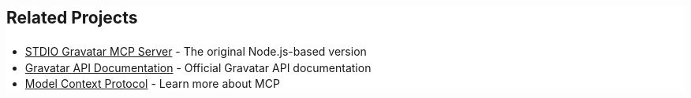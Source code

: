 ## Related Projects

- [STDIO Gravatar MCP Server](https://github.com/Automattic/mcp-server-gravatar) - The original Node.js-based version
- [Gravatar API Documentation](https://docs.gravatar.com) - Official Gravatar API documentation
- [Model Context Protocol](https://modelcontextprotocol.io) - Learn more about MCP
